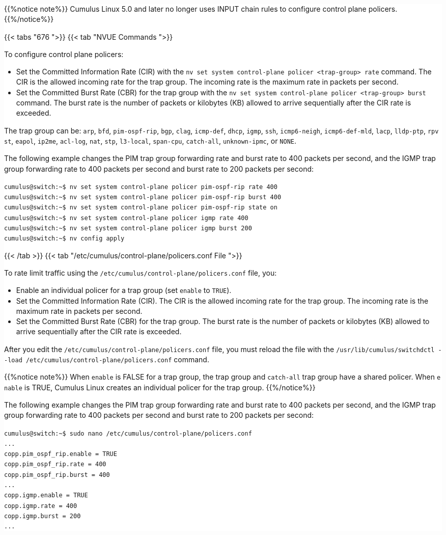 {{%notice note%}}
Cumulus Linux 5.0 and later no longer uses INPUT chain rules to configure control plane policers.
{{%/notice%}}

{{< tabs "676 ">}}
{{< tab "NVUE Commands ">}}

To configure control plane policers:
- Set the Committed Information Rate (CIR) with the `nv set system control-plane policer <trap-group> rate` command. The CIR is the allowed incoming rate for the trap group. The incoming rate is the maximum rate in packets per second.
- Set the Committed Burst Rate (CBR) for the trap group with the `nv set system control-plane policer <trap-group> burst` command. The burst rate is the number of packets or kilobytes (KB) allowed to arrive sequentially after the CIR rate is exceeded.

The trap group can be: `arp`, `bfd`, `pim-ospf-rip`, `bgp`, `clag`, `icmp-def`, `dhcp`, `igmp`, `ssh`, `icmp6-neigh`, `icmp6-def-mld`, `lacp`, `lldp-ptp`, `rpvst`, `eapol`, `ip2me`, `acl-log`, `nat`, `stp`, `l3-local`, `span-cpu`, `catch-all`, `unknown-ipmc`, or `NONE`.

The following example changes the PIM trap group forwarding rate and burst rate to 400 packets per second, and the IGMP trap group forwarding rate to 400 packets per second and burst rate to 200 packets per second:

```
cumulus@switch:~$ nv set system control-plane policer pim-ospf-rip rate 400
cumulus@switch:~$ nv set system control-plane policer pim-ospf-rip burst 400
cumulus@switch:~$ nv set system control-plane policer pim-ospf-rip state on
cumulus@switch:~$ nv set system control-plane policer igmp rate 400
cumulus@switch:~$ nv set system control-plane policer igmp burst 200
cumulus@switch:~$ nv config apply
```

{{< /tab >}}
{{< tab "/etc/cumulus/control-plane/policers.conf File ">}}

To rate limit traffic using the `/etc/cumulus/control-plane/policers.conf` file, you:
- Enable an individual policer for a trap group (set `enable` to `TRUE`).
- Set the Committed Information Rate (CIR). The CIR is the allowed incoming rate for the trap group. The incoming rate is the maximum rate in packets per second.
- Set the Committed Burst Rate (CBR) for the trap group. The burst rate is the number of packets or kilobytes (KB) allowed to arrive sequentially after the CIR rate is exceeded.

After you edit the `/etc/cumulus/control-plane/policers.conf` file, you must reload the file with the `/usr/lib/cumulus/switchdctl --load /etc/cumulus/control-plane/policers.conf` command.

{{%notice note%}}
When `enable` is FALSE for a trap group, the trap group and `catch-all` trap group have a shared policer. When `enable` is TRUE, Cumulus Linux creates an individual policer for the trap group.
{{%/notice%}}

The following example changes the PIM trap group forwarding rate and burst rate to 400 packets per second, and the IGMP trap group forwarding rate to 400 packets per second and burst rate to 200 packets per second:

```
cumulus@switch:~$ sudo nano /etc/cumulus/control-plane/policers.conf
...
copp.pim_ospf_rip.enable = TRUE
copp.pim_ospf_rip.rate = 400
copp.pim_ospf_rip.burst = 400
...
copp.igmp.enable = TRUE
copp.igmp.rate = 400
copp.igmp.burst = 200
...
```
